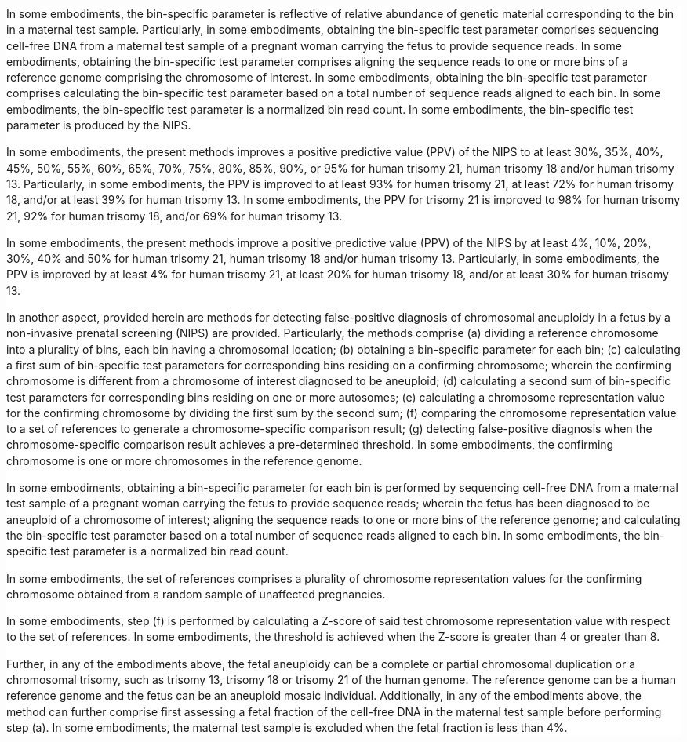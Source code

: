 In some embodiments, the bin-specific parameter is reflective of relative abundance of genetic material corresponding to the bin in a maternal test sample. Particularly, in some embodiments, obtaining the bin-specific test parameter comprises sequencing cell-free DNA from a maternal test sample of a pregnant woman carrying the fetus to provide sequence reads. In some embodiments, obtaining the bin-specific test parameter comprises aligning the sequence reads to one or more bins of a reference genome comprising the chromosome of interest. In some embodiments, obtaining the bin-specific test parameter comprises calculating the bin-specific test parameter based on a total number of sequence reads aligned to each bin. In some embodiments, the bin-specific test parameter is a normalized bin read count. In some embodiments, the bin-specific test parameter is produced by the NIPS.

In some embodiments, the present methods improves a positive predictive value (PPV) of the NIPS to at least 30%, 35%, 40%, 45%, 50%, 55%, 60%, 65%, 70%, 75%, 80%, 85%, 90%, or 95% for human trisomy 21, human trisomy 18 and/or human trisomy 13. Particularly, in some embodiments, the PPV is improved to at least 93% for human trisomy 21, at least 72% for human trisomy 18, and/or at least 39% for human trisomy 13. In some embodiments, the PPV for trisomy 21 is improved to 98% for human trisomy 21, 92% for human trisomy 18, and/or 69% for human trisomy 13.

In some embodiments, the present methods improve a positive predictive value (PPV) of the NIPS by at least 4%, 10%, 20%, 30%, 40% and 50% for human trisomy 21, human trisomy 18 and/or human trisomy 13. Particularly, in some embodiments, the PPV is improved by at least 4% for human trisomy 21, at least 20% for human trisomy 18, and/or at least 30% for human trisomy 13.

In another aspect, provided herein are methods for detecting false-positive diagnosis of chromosomal aneuploidy in a fetus by a non-invasive prenatal screening (NIPS) are provided. Particularly, the methods comprise (a) dividing a reference chromosome into a plurality of bins, each bin having a chromosomal location; (b) obtaining a bin-specific parameter for each bin; (c) calculating a first sum of bin-specific test parameters for corresponding bins residing on a confirming chromosome; wherein the confirming chromosome is different from a chromosome of interest diagnosed to be aneuploid; (d) calculating a second sum of bin-specific test parameters for corresponding bins residing on one or more autosomes; (e) calculating a chromosome representation value for the confirming chromosome by dividing the first sum by the second sum; (f) comparing the chromosome representation value to a set of references to generate a chromosome-specific comparison result; (g) detecting false-positive diagnosis when the chromosome-specific comparison result achieves a pre-determined threshold. In some embodiments, the confirming chromosome is one or more chromosomes in the reference genome.

In some embodiments, obtaining a bin-specific parameter for each bin is performed by sequencing cell-free DNA from a maternal test sample of a pregnant woman carrying the fetus to provide sequence reads; wherein the fetus has been diagnosed to be aneuploid of a chromosome of interest; aligning the sequence reads to one or more bins of the reference genome; and calculating the bin-specific test parameter based on a total number of sequence reads aligned to each bin. In some embodiments, the bin-specific test parameter is a normalized bin read count.

In some embodiments, the set of references comprises a plurality of chromosome representation values for the confirming chromosome obtained from a random sample of unaffected pregnancies.

In some embodiments, step (f) is performed by calculating a Z-score of said test chromosome representation value with respect to the set of references. In some embodiments, the threshold is achieved when the Z-score is greater than 4 or greater than 8.

Further, in any of the embodiments above, the fetal aneuploidy can be a complete or partial chromosomal duplication or a chromosomal trisomy, such as trisomy 13, trisomy 18 or trisomy 21 of the human genome. The reference genome can be a human reference genome and the fetus can be an aneuploid mosaic individual. Additionally, in any of the embodiments above, the method can further comprise first assessing a fetal fraction of the cell-free DNA in the maternal test sample before performing step (a). In some embodiments, the maternal test sample is excluded when the fetal fraction is less than 4%.
